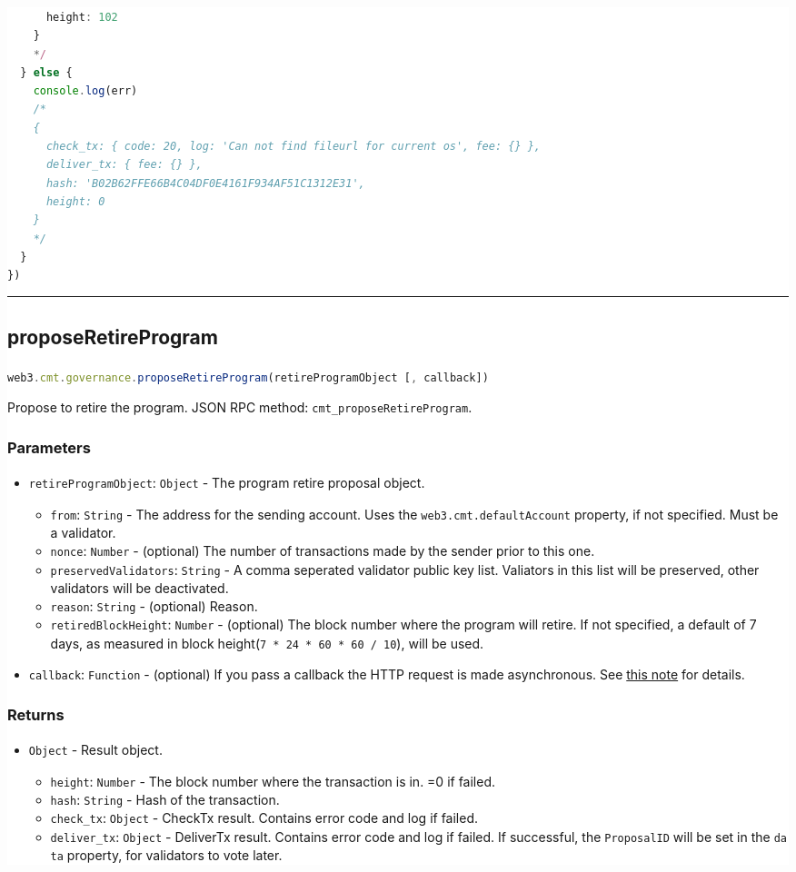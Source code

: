 ```js
      height: 102
    }
    */
  } else {
    console.log(err)
    /*
    {
      check_tx: { code: 20, log: 'Can not find fileurl for current os', fee: {} },
      deliver_tx: { fee: {} },
      hash: 'B02B62FFE66B4C04DF0E4161F934AF51C1312E31',
      height: 0
    }
    */
  }
})
```

---

## proposeRetireProgram

```js
web3.cmt.governance.proposeRetireProgram(retireProgramObject [, callback])
```

Propose to retire the program. JSON RPC method: `cmt_proposeRetireProgram`.

### Parameters

- `retireProgramObject`: `Object` - The program retire proposal object.

  - `from`: `String` - The address for the sending account. Uses the `web3.cmt.defaultAccount` property, if not specified. Must be a validator.
  - `nonce`: `Number` - (optional) The number of transactions made by the sender prior to this one.
  - `preservedValidators`: `String` - A comma seperated validator public key list. Valiators in this list will be preserved, other validators will be deactivated.
  - `reason`: `String` - (optional) Reason.
  - `retiredBlockHeight`: `Number` - (optional) The block number where the program will retire. If not specified, a default of 7 days, as measured in block height(`7 * 24 * 60 * 60 / 10`), will be used.

- `callback`: `Function` - (optional) If you pass a callback the HTTP request is made asynchronous. See [this note](https://github.com/ethereum/wiki/wiki/JavaScript-API#using-callbacks) for details.

### Returns

- `Object` - Result object.

  - `height`: `Number` - The block number where the transaction is in. =0 if failed.
  - `hash`: `String` - Hash of the transaction.
  - `check_tx`: `Object` - CheckTx result. Contains error code and log if failed.
  - `deliver_tx`: `Object` - DeliverTx result. Contains error code and log if failed. If successful, the `ProposalID` will be set in the `data` property, for validators to vote later.
